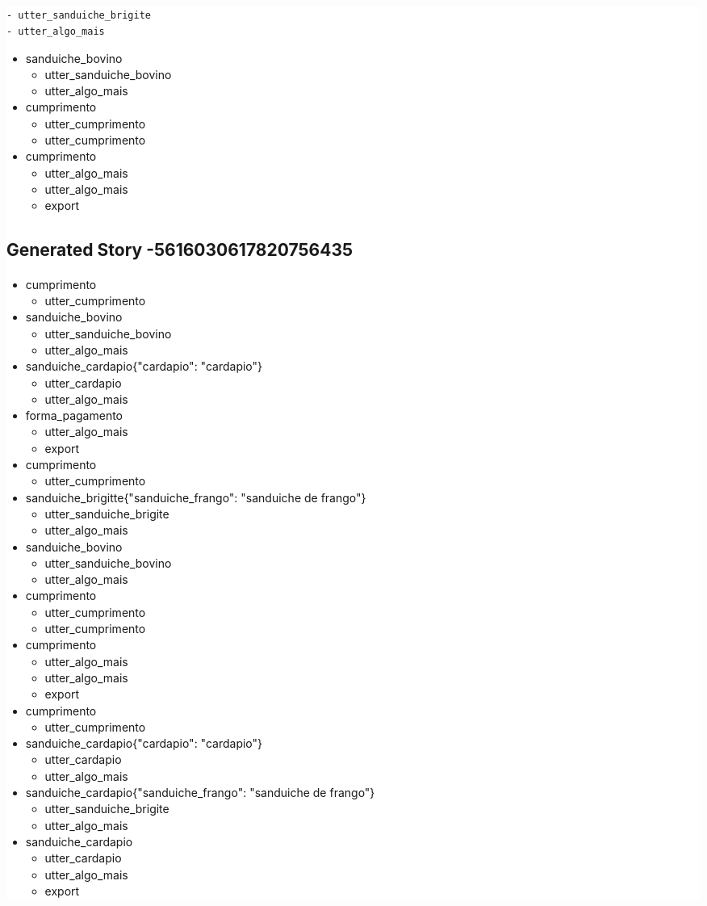     - utter_sanduiche_brigite
    - utter_algo_mais
* sanduiche_bovino
    - utter_sanduiche_bovino
    - utter_algo_mais
* cumprimento
    - utter_cumprimento
    - utter_cumprimento
* cumprimento
    - utter_algo_mais
    - utter_algo_mais
    - export

## Generated Story -5616030617820756435
* cumprimento
    - utter_cumprimento
* sanduiche_bovino
    - utter_sanduiche_bovino
    - utter_algo_mais
* sanduiche_cardapio{"cardapio": "cardapio"}
    - utter_cardapio
    - utter_algo_mais
* forma_pagamento
    - utter_algo_mais
    - export
* cumprimento
    - utter_cumprimento
* sanduiche_brigitte{"sanduiche_frango": "sanduiche de frango"}
    - utter_sanduiche_brigite
    - utter_algo_mais
* sanduiche_bovino
    - utter_sanduiche_bovino
    - utter_algo_mais
* cumprimento
    - utter_cumprimento
    - utter_cumprimento
* cumprimento
    - utter_algo_mais
    - utter_algo_mais
    - export
* cumprimento
    - utter_cumprimento
* sanduiche_cardapio{"cardapio": "cardapio"}
    - utter_cardapio
    - utter_algo_mais
* sanduiche_cardapio{"sanduiche_frango": "sanduiche de frango"}
    - utter_sanduiche_brigite
    - utter_algo_mais
* sanduiche_cardapio
    - utter_cardapio
    - utter_algo_mais
    - export
